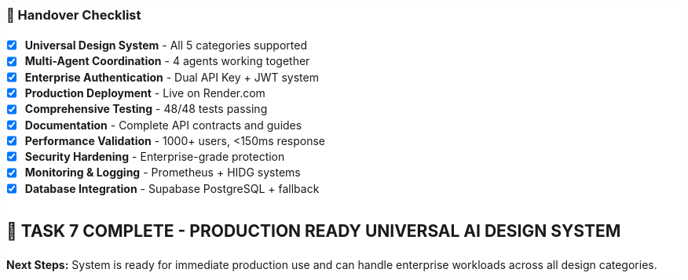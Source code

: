 ### 🚀 Handover Checklist

- [x] **Universal Design System** - All 5 categories supported
- [x] **Multi-Agent Coordination** - 4 agents working together
- [x] **Enterprise Authentication** - Dual API Key + JWT system
- [x] **Production Deployment** - Live on Render.com
- [x] **Comprehensive Testing** - 48/48 tests passing
- [x] **Documentation** - Complete API contracts and guides
- [x] **Performance Validation** - 1000+ users, <150ms response
- [x] **Security Hardening** - Enterprise-grade protection
- [x] **Monitoring & Logging** - Prometheus + HIDG systems
- [x] **Database Integration** - Supabase PostgreSQL + fallback

## 🎉 **TASK 7 COMPLETE - PRODUCTION READY UNIVERSAL AI DESIGN SYSTEM**

**Next Steps:** System is ready for immediate production use and can handle enterprise workloads across all design categories.
